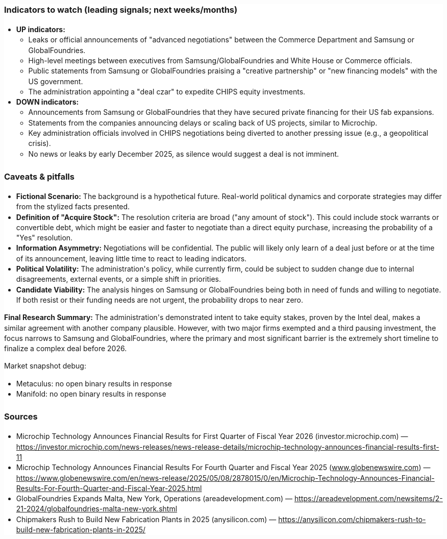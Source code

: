 ### Indicators to watch (leading signals; next weeks/months)
*   **UP indicators:**
    *   Leaks or official announcements of "advanced negotiations" between the Commerce Department and Samsung or GlobalFoundries.
    *   High-level meetings between executives from Samsung/GlobalFoundries and White House or Commerce officials.
    *   Public statements from Samsung or GlobalFoundries praising a "creative partnership" or "new financing models" with the US government.
    *   The administration appointing a "deal czar" to expedite CHIPS equity investments.
*   **DOWN indicators:**
    *   Announcements from Samsung or GlobalFoundries that they have secured private financing for their US fab expansions.
    *   Statements from the companies announcing delays or scaling back of US projects, similar to Microchip.
    *   Key administration officials involved in CHIPS negotiations being diverted to another pressing issue (e.g., a geopolitical crisis).
    *   No news or leaks by early December 2025, as silence would suggest a deal is not imminent.

### Caveats & pitfalls
*   **Fictional Scenario:** The background is a hypothetical future. Real-world political dynamics and corporate strategies may differ from the stylized facts presented.
*   **Definition of "Acquire Stock":** The resolution criteria are broad ("any amount of stock"). This could include stock warrants or convertible debt, which might be easier and faster to negotiate than a direct equity purchase, increasing the probability of a "Yes" resolution.
*   **Information Asymmetry:** Negotiations will be confidential. The public will likely only learn of a deal just before or at the time of its announcement, leaving little time to react to leading indicators.
*   **Political Volatility:** The administration's policy, while currently firm, could be subject to sudden change due to internal disagreements, external events, or a simple shift in priorities.
*   **Candidate Viability:** The analysis hinges on Samsung or GlobalFoundries being both in need of funds and willing to negotiate. If both resist or their funding needs are not urgent, the probability drops to near zero.

**Final Research Summary:** The administration's demonstrated intent to take equity stakes, proven by the Intel deal, makes a similar agreement with another company plausible. However, with two major firms exempted and a third pausing investment, the focus narrows to Samsung and GlobalFoundries, where the primary and most significant barrier is the extremely short timeline to finalize a complex deal before 2026.

Market snapshot debug:
- Metaculus: no open binary results in response
- Manifold: no open binary results in response

### Sources
- Microchip Technology Announces Financial Results for First Quarter of Fiscal Year 2026 (investor.microchip.com) — https://investor.microchip.com/news-releases/news-release-details/microchip-technology-announces-financial-results-first-11
- Microchip Technology Announces Financial Results For Fourth Quarter and Fiscal Year 2025 (www.globenewswire.com) — https://www.globenewswire.com/en/news-release/2025/05/08/2878015/0/en/Microchip-Technology-Announces-Financial-Results-For-Fourth-Quarter-and-Fiscal-Year-2025.html
- GlobalFoundries Expands Malta, New York, Operations (areadevelopment.com) — https://areadevelopment.com/newsitems/2-21-2024/globalfoundries-malta-new-york.shtml
- Chipmakers Rush to Build New Fabrication Plants in 2025 (anysilicon.com) — https://anysilicon.com/chipmakers-rush-to-build-new-fabrication-plants-in-2025/
